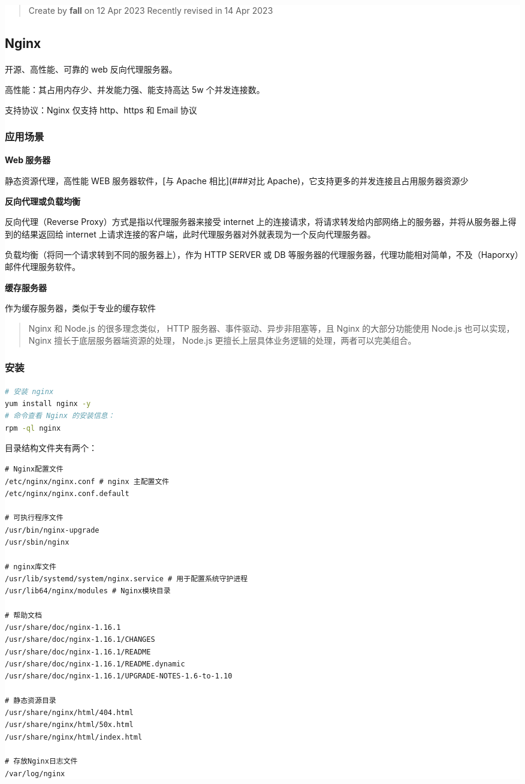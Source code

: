 > Create by **fall** on 12 Apr 2023
> Recently revised in 14 Apr 2023

## Nginx

开源、高性能、可靠的 web 反向代理服务器。

高性能：其占用内存少、并发能力强、能支持高达 5w 个并发连接数。

支持协议：Nginx 仅支持 http、https 和 Email 协议

### 应用场景

**Web 服务器**

静态资源代理，高性能 WEB 服务器软件，[与 Apache 相比](###对比 Apache)，它支持更多的并发连接且占用服务器资源少

**反向代理或负载均衡**

反向代理（Reverse Proxy）方式是指以代理服务器来接受 internet 上的连接请求，将请求转发给内部网络上的服务器，并将从服务器上得到的结果返回给 internet 上请求连接的客户端，此时代理服务器对外就表现为一个反向代理服务器。

负载均衡（将同一个请求转到不同的服务器上），作为 HTTP SERVER 或 DB 等服务器的代理服务器，代理功能相对简单，不及（Haporxy）邮件代理服务软件。

**缓存服务器**

作为缓存服务器，类似于专业的缓存软件

> Nginx 和 Node.js 的很多理念类似， HTTP 服务器、事件驱动、异步非阻塞等，且 Nginx 的大部分功能使用 Node.js 也可以实现，Nginx 擅长于底层服务器端资源的处理， Node.js 更擅长上层具体业务逻辑的处理，两者可以完美组合。

### 安装

```bash
# 安装 nginx
yum install nginx -y
# 命令查看 Nginx 的安装信息：
rpm -ql nginx 
```

目录结构文件夹有两个：

```shell
# Nginx配置文件
/etc/nginx/nginx.conf # nginx 主配置文件
/etc/nginx/nginx.conf.default

# 可执行程序文件
/usr/bin/nginx-upgrade
/usr/sbin/nginx

# nginx库文件
/usr/lib/systemd/system/nginx.service # 用于配置系统守护进程
/usr/lib64/nginx/modules # Nginx模块目录

# 帮助文档
/usr/share/doc/nginx-1.16.1
/usr/share/doc/nginx-1.16.1/CHANGES
/usr/share/doc/nginx-1.16.1/README
/usr/share/doc/nginx-1.16.1/README.dynamic
/usr/share/doc/nginx-1.16.1/UPGRADE-NOTES-1.6-to-1.10

# 静态资源目录
/usr/share/nginx/html/404.html
/usr/share/nginx/html/50x.html
/usr/share/nginx/html/index.html

# 存放Nginx日志文件
/var/log/nginx
```